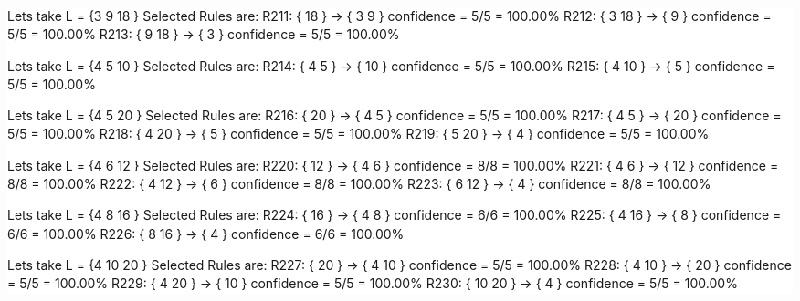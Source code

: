 
 Lets take L = {3 9 18 } Selected Rules are:
 R211: { 18 } -> { 3  9 }
 confidence = 5/5 = 100.00%
 R212: { 3  18 } -> { 9 }
 confidence = 5/5 = 100.00%
 R213: { 9  18 } -> { 3 }
 confidence = 5/5 = 100.00%


 Lets take L = {4 5 10 } Selected Rules are:
 R214: { 4  5 } -> { 10 }
 confidence = 5/5 = 100.00%
 R215: { 4  10 } -> { 5 }
 confidence = 5/5 = 100.00%


 Lets take L = {4 5 20 } Selected Rules are:
 R216: { 20 } -> { 4  5 }
 confidence = 5/5 = 100.00%
 R217: { 4  5 } -> { 20 }
 confidence = 5/5 = 100.00%
 R218: { 4  20 } -> { 5 }
 confidence = 5/5 = 100.00%
 R219: { 5  20 } -> { 4 }
 confidence = 5/5 = 100.00%


 Lets take L = {4 6 12 } Selected Rules are:
 R220: { 12 } -> { 4  6 }
 confidence = 8/8 = 100.00%
 R221: { 4  6 } -> { 12 }
 confidence = 8/8 = 100.00%
 R222: { 4  12 } -> { 6 }
 confidence = 8/8 = 100.00%
 R223: { 6  12 } -> { 4 }
 confidence = 8/8 = 100.00%


 Lets take L = {4 8 16 } Selected Rules are:
 R224: { 16 } -> { 4  8 }
 confidence = 6/6 = 100.00%
 R225: { 4  16 } -> { 8 }
 confidence = 6/6 = 100.00%
 R226: { 8  16 } -> { 4 }
 confidence = 6/6 = 100.00%


 Lets take L = {4 10 20 } Selected Rules are:
 R227: { 20 } -> { 4  10 }
 confidence = 5/5 = 100.00%
 R228: { 4  10 } -> { 20 }
 confidence = 5/5 = 100.00%
 R229: { 4  20 } -> { 10 }
 confidence = 5/5 = 100.00%
 R230: { 10  20 } -> { 4 }
 confidence = 5/5 = 100.00%
